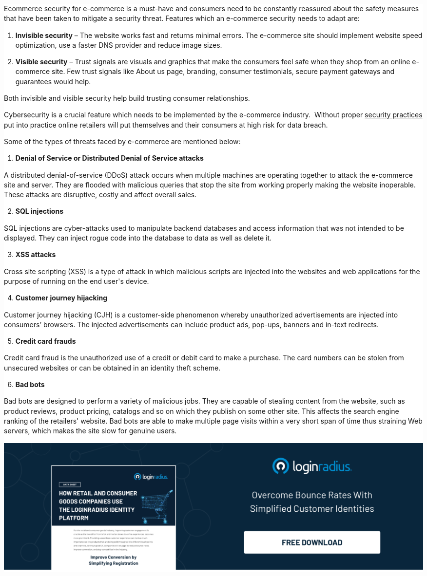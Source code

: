 Ecommerce security for e-commerce is a must-have and consumers need to be constantly reassured about the safety measures that have been taken to mitigate a security threat. Features which an e-commerce security needs to adapt are:

1. **Invisible security** – The website works fast and returns minimal errors. The e-commerce site should implement website speed optimization, use a faster DNS provider and reduce image sizes. 

2. **Visible security** – Trust signals are visuals and graphics that make the consumers feel safe when they shop from an online e-commerce site. Few trust signals like About us page, branding, consumer testimonials, secure payment gateways and guarantees would help.

Both invisible and visible security help build trusting consumer relationships. 

Cybersecurity is a crucial feature which needs to be implemented by the e-commerce industry.  Without proper [security practices](https://www.loginradius.com/blog/2019/10/cybersecurity-best-practices-for-enterprises/) put into practice online retailers will put themselves and their consumers at high risk for data breach.  

Some of the types of threats faced by e-commerce are mentioned below:

1. **Denial of Service or Distributed Denial of Service attacks**

A distributed denial-of-service (DDoS) attack occurs when multiple machines are operating together to attack the e-commerce site and server. They are flooded with malicious queries that stop the site from working properly making the website inoperable. These attacks are disruptive, costly and affect overall sales.

2. **SQL injections**

SQL injections are cyber-attacks used to manipulate backend databases and access information that was not intended to be displayed. They can inject rogue code into the database to data as well as delete it. 

3. **XSS attacks**

Cross site scripting (XSS) is a type of attack in which malicious scripts are injected into the websites and web applications for the purpose of running on the end user's device. 

4. **Customer journey hijacking**

Customer journey hijacking (CJH) is a customer-side phenomenon whereby unauthorized advertisements are injected into consumers’ browsers. The injected advertisements can include product ads, pop-ups, banners and in-text redirects. 

5. **Credit card frauds**

Credit card fraud is the unauthorized use of a credit or debit card to make a purchase. The card numbers can be stolen from unsecured websites or can be obtained in an identity theft scheme.

6. **Bad bots**

Bad bots are designed to perform a variety of malicious jobs. They are capable of stealing content from the website, such as product reviews, product pricing, catalogs and so on which they publish on some other site. This affects the search engine ranking of the retailers' website. Bad bots are able to make multiple page visits within a very short span of time thus straining Web servers, which makes the site slow for genuine users.

[![Datasheet-How-Retail-Consumer-Goods-Companies-Use-the-LoginRadius](DS-How-Retail-Consumer-Goods-Companies.png)](https://www.loginradius.com/resource/how-retail-and-consumer-goods-companies-use-loginradius-identity-solution/)